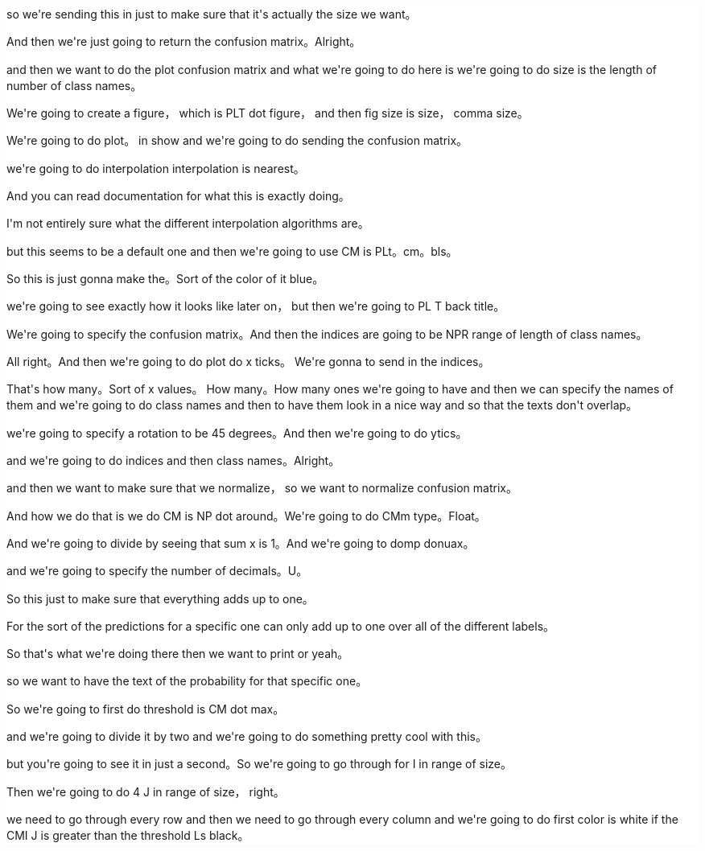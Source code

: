  so we're sending this in just to make sure that it's actually the size we want。

And then we're just going to return the confusion matrix。Alright。

 and then we want to do the plot confusion matrix and what we're going to do here is we're going to do size is the length of number of class names。

We're going to create a figure， which is PLT dot figure， and then fig size is size， comma size。

We're going to do plot。 in show and we're going to do sending the confusion matrix。

 we're going to do interpolation interpolation is nearest。

And you can read documentation for what this is exactly doing。

 I'm not entirely sure what the different interpolation algorithms are。

 but this seems to be a default one and then we're going to use CM is PLt。cm。bls。

So this is just gonna make the。Sort of the color of it blue。

 we're going to see exactly how it looks like later on， but then we're going to PL T back title。

 We're going to specify the confusion matrix。And then the indices are going to be NPR range of length of class names。

All right。And then we're going to do plot do x ticks。 We're gonna to send in the indices。

 That's how many。Sort of x values。 How many。How many ones we're going to have and then we can specify the names of them and we're going to do class names and then to have them look in a nice way and so that the texts don't overlap。

 we're going to specify a rotation to be 45 degrees。And then we're going to do ytics。

 and we're going to do indices and then class names。Alright。

 and then we want to make sure that we normalize， so we want to normalize confusion matrix。

And how we do that is we do CM is NP dot around。We're going to do CMm type。Float。

And we're going to divide by seeing that sum x is 1。And we're going to domp donuax。

 and we're going to specify the number of decimals。U。

So this just to make sure that everything adds up to one。

For the sort of the predictions for a specific one can only add up to one over all of the different labels。

So that's what we're doing there then we want to print or yeah。

 so we want to have the text of the probability for that specific one。

So we're going to first do threshold is CM dot max。

 and we're going to divide it by  two and we're going to do something pretty cool with this。

 but you're going to see it in just a second。So we're going to go through for I in range of size。

Then we're going to do 4 J in range of size， right。

 we need to go through every row and then we need to go through every column and we're going to do first color is white if the CMI J is greater than the threshold Ls black。

